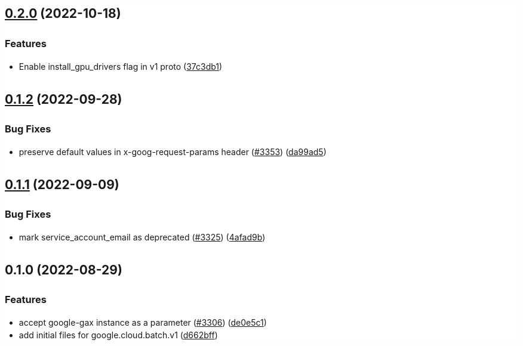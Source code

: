 ## [0.2.0](https://github.com/googleapis/google-cloud-node/compare/batch-v0.1.2...batch-v0.2.0) (2022-10-18)


### Features

* Enable install_gpu_drivers flag in v1 proto ([37c3db1](https://github.com/googleapis/google-cloud-node/commit/37c3db12dea1c18ba1d3d40f346cf7460fe9b3cb))

## [0.1.2](https://github.com/googleapis/google-cloud-node/compare/batch-v0.1.1...batch-v0.1.2) (2022-09-28)


### Bug Fixes

* preserve default values in x-goog-request-params header ([#3353](https://github.com/googleapis/google-cloud-node/issues/3353)) ([da99ad5](https://github.com/googleapis/google-cloud-node/commit/da99ad57f592a504750d57fdb1c7423734fec069))

## [0.1.1](https://github.com/googleapis/google-cloud-node/compare/batch-v0.1.0...batch-v0.1.1) (2022-09-09)


### Bug Fixes

* mark service_account_email as deprecated ([#3325](https://github.com/googleapis/google-cloud-node/issues/3325)) ([4afad9b](https://github.com/googleapis/google-cloud-node/commit/4afad9b52ac6762287c157c576e75165f4a5fb25))

## 0.1.0 (2022-08-29)


### Features

* accept google-gax instance as a parameter ([#3306](https://github.com/googleapis/google-cloud-node/issues/3306)) ([de0e5c1](https://github.com/googleapis/google-cloud-node/commit/de0e5c1172c84a650c6e8fd268b2614f60d1b0ad))
* add initial files for google.cloud.batch.v1 ([d662bff](https://github.com/googleapis/google-cloud-node/commit/d662bff9578eb25e6e7bc591c124376725159daa))
